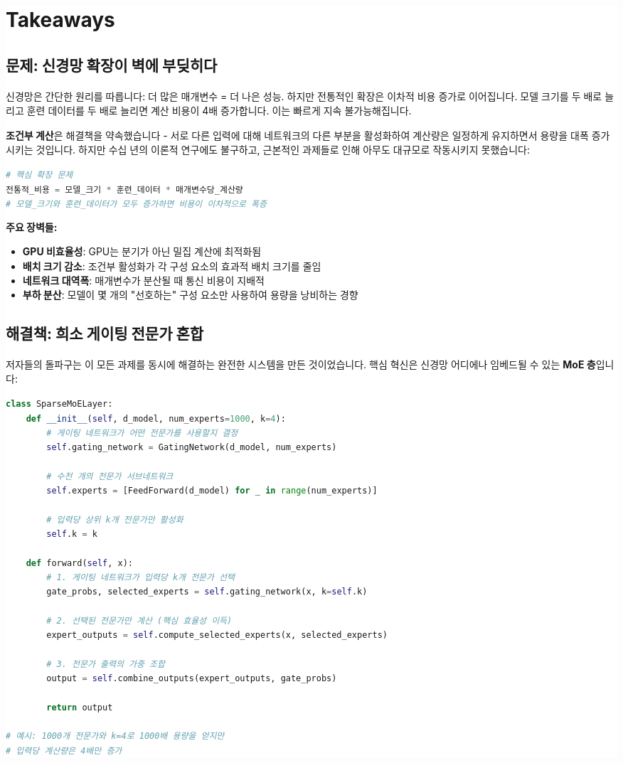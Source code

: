 # Takeaways

## 문제: 신경망 확장이 벽에 부딪히다

신경망은 간단한 원리를 따릅니다: 더 많은 매개변수 = 더 나은 성능. 하지만 전통적인 확장은 이차적 비용 증가로 이어집니다. 모델 크기를 두 배로 늘리고 훈련 데이터를 두 배로 늘리면 계산 비용이 4배 증가합니다. 이는 빠르게 지속 불가능해집니다.

**조건부 계산**은 해결책을 약속했습니다 - 서로 다른 입력에 대해 네트워크의 다른 부분을 활성화하여 계산량은 일정하게 유지하면서 용량을 대폭 증가시키는 것입니다. 하지만 수십 년의 이론적 연구에도 불구하고, 근본적인 과제들로 인해 아무도 대규모로 작동시키지 못했습니다:

```python
# 핵심 확장 문제
전통적_비용 = 모델_크기 * 훈련_데이터 * 매개변수당_계산량
# 모델_크기와 훈련_데이터가 모두 증가하면 비용이 이차적으로 폭증
```

**주요 장벽들:**
- **GPU 비효율성**: GPU는 분기가 아닌 밀집 계산에 최적화됨
- **배치 크기 감소**: 조건부 활성화가 각 구성 요소의 효과적 배치 크기를 줄임
- **네트워크 대역폭**: 매개변수가 분산될 때 통신 비용이 지배적
- **부하 분산**: 모델이 몇 개의 "선호하는" 구성 요소만 사용하여 용량을 낭비하는 경향

## 해결책: 희소 게이팅 전문가 혼합

저자들의 돌파구는 이 모든 과제를 동시에 해결하는 완전한 시스템을 만든 것이었습니다. 핵심 혁신은 신경망 어디에나 임베드될 수 있는 **MoE 층**입니다:

```python
class SparseMoELayer:
    def __init__(self, d_model, num_experts=1000, k=4):
        # 게이팅 네트워크가 어떤 전문가를 사용할지 결정
        self.gating_network = GatingNetwork(d_model, num_experts)
        
        # 수천 개의 전문가 서브네트워크
        self.experts = [FeedForward(d_model) for _ in range(num_experts)]
        
        # 입력당 상위 k개 전문가만 활성화
        self.k = k
        
    def forward(self, x):
        # 1. 게이팅 네트워크가 입력당 k개 전문가 선택
        gate_probs, selected_experts = self.gating_network(x, k=self.k)
        
        # 2. 선택된 전문가만 계산 (핵심 효율성 이득)
        expert_outputs = self.compute_selected_experts(x, selected_experts)
        
        # 3. 전문가 출력의 가중 조합
        output = self.combine_outputs(expert_outputs, gate_probs)
        
        return output

# 예시: 1000개 전문가와 k=4로 1000배 용량을 얻지만
# 입력당 계산량은 4배만 증가
```
